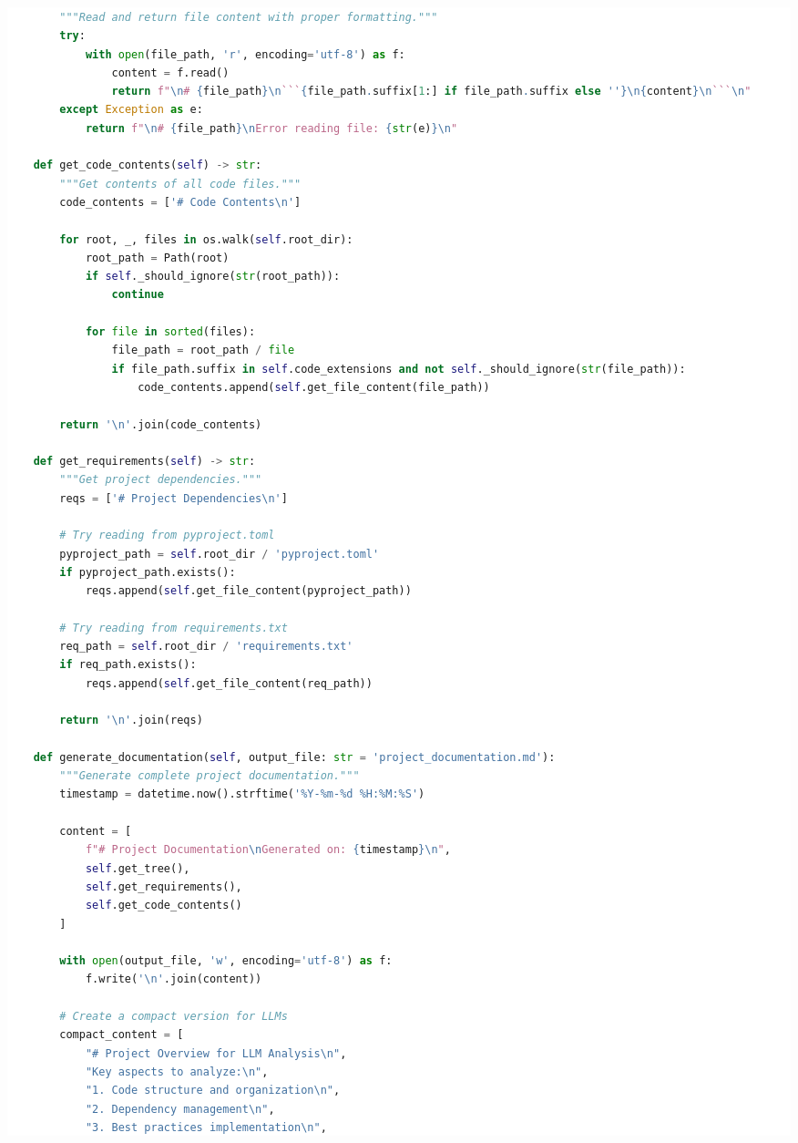 ```py
        """Read and return file content with proper formatting."""
        try:
            with open(file_path, 'r', encoding='utf-8') as f:
                content = f.read()
                return f"\n# {file_path}\n```{file_path.suffix[1:] if file_path.suffix else ''}\n{content}\n```\n"
        except Exception as e:
            return f"\n# {file_path}\nError reading file: {str(e)}\n"
    
    def get_code_contents(self) -> str:
        """Get contents of all code files."""
        code_contents = ['# Code Contents\n']
        
        for root, _, files in os.walk(self.root_dir):
            root_path = Path(root)
            if self._should_ignore(str(root_path)):
                continue
                
            for file in sorted(files):
                file_path = root_path / file
                if file_path.suffix in self.code_extensions and not self._should_ignore(str(file_path)):
                    code_contents.append(self.get_file_content(file_path))
        
        return '\n'.join(code_contents)
    
    def get_requirements(self) -> str:
        """Get project dependencies."""
        reqs = ['# Project Dependencies\n']
        
        # Try reading from pyproject.toml
        pyproject_path = self.root_dir / 'pyproject.toml'
        if pyproject_path.exists():
            reqs.append(self.get_file_content(pyproject_path))
        
        # Try reading from requirements.txt
        req_path = self.root_dir / 'requirements.txt'
        if req_path.exists():
            reqs.append(self.get_file_content(req_path))
        
        return '\n'.join(reqs)
    
    def generate_documentation(self, output_file: str = 'project_documentation.md'):
        """Generate complete project documentation."""
        timestamp = datetime.now().strftime('%Y-%m-%d %H:%M:%S')
        
        content = [
            f"# Project Documentation\nGenerated on: {timestamp}\n",
            self.get_tree(),
            self.get_requirements(),
            self.get_code_contents()
        ]
        
        with open(output_file, 'w', encoding='utf-8') as f:
            f.write('\n'.join(content))
        
        # Create a compact version for LLMs
        compact_content = [
            "# Project Overview for LLM Analysis\n",
            "Key aspects to analyze:\n",
            "1. Code structure and organization\n",
            "2. Dependency management\n",
            "3. Best practices implementation\n",
```